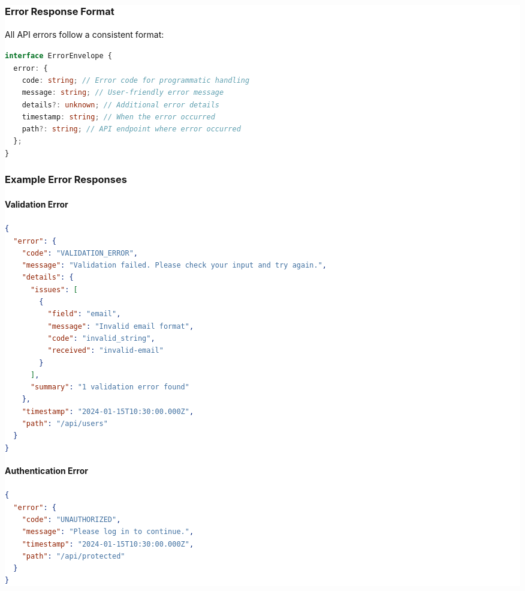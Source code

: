 ### Error Response Format

All API errors follow a consistent format:

```typescript
interface ErrorEnvelope {
  error: {
    code: string; // Error code for programmatic handling
    message: string; // User-friendly error message
    details?: unknown; // Additional error details
    timestamp: string; // When the error occurred
    path?: string; // API endpoint where error occurred
  };
}
```

### Example Error Responses

#### Validation Error

```json
{
  "error": {
    "code": "VALIDATION_ERROR",
    "message": "Validation failed. Please check your input and try again.",
    "details": {
      "issues": [
        {
          "field": "email",
          "message": "Invalid email format",
          "code": "invalid_string",
          "received": "invalid-email"
        }
      ],
      "summary": "1 validation error found"
    },
    "timestamp": "2024-01-15T10:30:00.000Z",
    "path": "/api/users"
  }
}
```

#### Authentication Error

```json
{
  "error": {
    "code": "UNAUTHORIZED",
    "message": "Please log in to continue.",
    "timestamp": "2024-01-15T10:30:00.000Z",
    "path": "/api/protected"
  }
}
```
